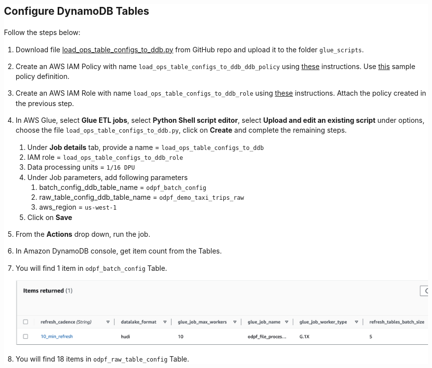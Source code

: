 
## Configure DynamoDB Tables

Follow the steps below:

1.	Download file [load_ops_table_configs_to_ddb.py](https://gitlab.aws.dev/operational_data_processing_data_lake/odp_framework_aws_glue_hudi/-/blob/main/testing/src/load_ops_table_configs_to_ddb.py) from GitHub repo and upload it to the folder ```glue_scripts```.
1.	Create an AWS IAM Policy with name ```load_ops_table_configs_to_ddb_ddb_policy``` using [these](https://docs.aws.amazon.com/IAM/latest/UserGuide/access_policies_create-console.html#access_policies_create-json-editor) instructions. Use [this](./iam_policies/odpf_setup_test_data_glue_job_ddb_policy.json) sample policy definition.
1.	Create an AWS IAM Role with name ```load_ops_table_configs_to_ddb_role``` using [these](https://docs.aws.amazon.com/IAM/latest/UserGuide/id_roles_create_for-service.html#roles-creatingrole-service-console) instructions. Attach the policy created in the previous step.
1.	In AWS Glue, select **Glue ETL jobs**, select **Python Shell script editor**, select **Upload and edit an existing script** under options, choose the file ```load_ops_table_configs_to_ddb.py```, click on **Create** and complete the remaining steps.
      1.	Under **Job details** tab, provide a name = ```load_ops_table_configs_to_ddb```
      1.	IAM role = ```load_ops_table_configs_to_ddb_role```
      1.	Data processing units = ```1/16 DPU```
      1.	Under Job parameters, add following parameters
            1.	batch_config_ddb_table_name = ```odpf_batch_config```
            1.	raw_table_config_ddb_table_name = ```odpf_demo_taxi_trips_raw```
            1.	aws_region = ```us-west-1```
      1.	Click on **Save**
1.	From the **Actions** drop down, run the job.
1.	In Amazon DynamoDB console, get item count from the Tables. 
1. You will find 1 item in `odpf_batch_config` Table.

   ![odpf batch  config item](./images_basic_testing/odpf_batch_config_items.png)

1. You will find 18 items in `odpf_raw_table_config` Table.
